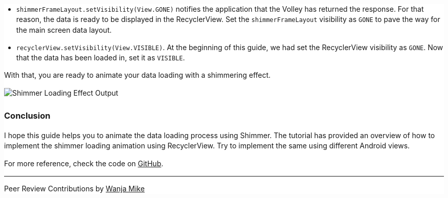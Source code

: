 - `shimmerFrameLayout.setVisibility(View.GONE)` notifies the application that the Volley has returned the response. For that reason, the data is ready to be displayed in the RecyclerView. Set the `shimmerFrameLayout` visibility as `GONE` to pave the way for the main screen data layout.

- `recyclerView.setVisibility(View.VISIBLE)`. At the beginning of this guide, we had set the RecyclerView visibility as `GONE`. Now that the data has been loaded in, set it as `VISIBLE`.

With that, you are ready to animate your data loading with a shimmering effect.

![Shimmer Loading Effect Output](/android-studio-shimmer-loading-effect/shimmer-loading-effect.gif)

### Conclusion
I hope this guide helps you to animate the data loading process using Shimmer. The tutorial has provided an overview of how to implement the shimmer loading animation using RecyclerView. Try to implement the same using different Android views.

For more reference, check the code on [GitHub](https://github.com/kimkimani/ShimmerLoadingEffect).

---
Peer Review Contributions by [Wanja Mike](/engineering-education/authors/michael-barasa/)
